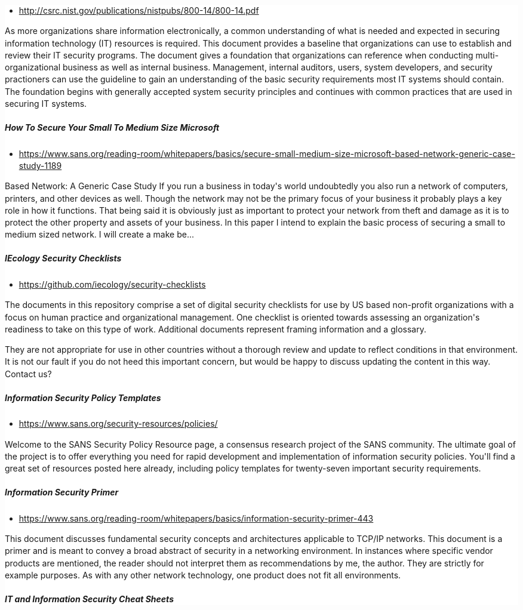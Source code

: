 -   <http://csrc.nist.gov/publications/nistpubs/800-14/800-14.pdf>

As more organizations share information electronically, a common understanding of what is needed and expected in securing information technology (IT) resources is required. This document provides a baseline that organizations can use to establish and review their IT security programs. The document gives a foundation that organizations can reference when conducting multi-organizational business as well as internal business. Management, internal auditors, users, system developers, and security practioners can use the guideline to gain an understanding of the basic security requirements most IT systems should contain. The foundation begins with generally accepted system security principles and continues with common practices that are used in securing IT systems.

##### How To Secure Your Small To Medium Size Microsoft

-   <https://www.sans.org/reading-room/whitepapers/basics/secure-small-medium-size-microsoft-based-network-generic-case-study-1189>

Based Network: A Generic Case Study If you run a business in today's world undoubtedly you also run a network of computers, printers, and other devices as well. Though the network may not be the primary focus of your business it probably plays a key role in how it functions. That being said it is obviously just as important to protect your network from theft and damage as it is to protect the other property and assets of your business. In this paper I intend to explain the basic process of securing a small to medium sized network. I will create a make be...

##### IEcology Security Checklists

-   <https://github.com/iecology/security-checklists>

The documents in this repository comprise a set of digital security checklists for use by US based non-profit organizations with a focus on human practice and organizational management. One checklist is oriented towards assessing an organization's readiness to take on this type of work. Additional documents represent framing information and a glossary.

They are not appropriate for use in other countries without a thorough review and update to reflect conditions in that environment. It is not our fault if you do not heed this important concern, but would be happy to discuss updating the content in this way. Contact us?

##### Information Security Policy Templates

-   <https://www.sans.org/security-resources/policies/>

Welcome to the SANS Security Policy Resource page, a consensus research project of the SANS community. The ultimate goal of the project is to offer everything you need for rapid development and implementation of information security policies. You'll find a great set of resources posted here already, including policy templates for twenty-seven important security requirements.

##### Information Security Primer

-   <https://www.sans.org/reading-room/whitepapers/basics/information-security-primer-443>

This document discusses fundamental security concepts and architectures applicable to TCP/IP networks. This document is a primer and is meant to convey a broad abstract of security in a networking environment. In instances where specific vendor products are mentioned, the reader should not interpret them as recommendations by me, the author. They are strictly for example purposes. As with any other network technology, one product does not fit all environments.

##### IT and Information Security Cheat Sheets
